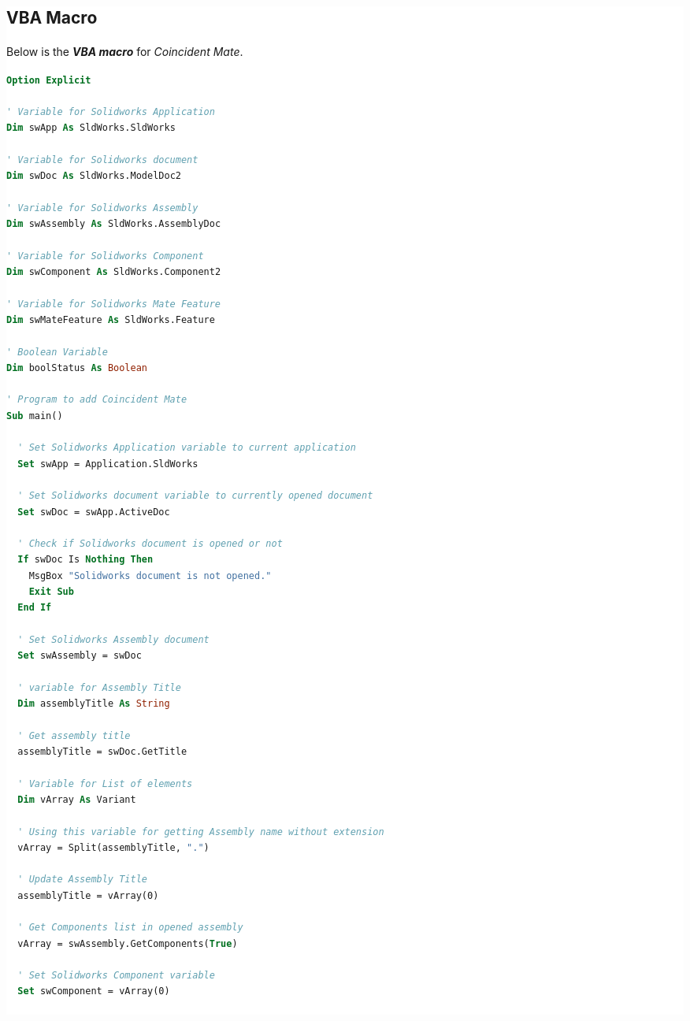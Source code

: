 ## VBA Macro

Below is the ***VBA macro*** for *Coincident Mate*.

```vb
Option Explicit

' Variable for Solidworks Application
Dim swApp As SldWorks.SldWorks

' Variable for Solidworks document
Dim swDoc As SldWorks.ModelDoc2

' Variable for Solidworks Assembly
Dim swAssembly As SldWorks.AssemblyDoc

' Variable for Solidworks Component
Dim swComponent As SldWorks.Component2

' Variable for Solidworks Mate Feature
Dim swMateFeature As SldWorks.Feature

' Boolean Variable
Dim boolStatus As Boolean

' Program to add Coincident Mate
Sub main()

  ' Set Solidworks Application variable to current application
  Set swApp = Application.SldWorks
  
  ' Set Solidworks document variable to currently opened document
  Set swDoc = swApp.ActiveDoc
  
  ' Check if Solidworks document is opened or not
  If swDoc Is Nothing Then
    MsgBox "Solidworks document is not opened."
    Exit Sub
  End If
  
  ' Set Solidworks Assembly document
  Set swAssembly = swDoc
  
  ' variable for Assembly Title
  Dim assemblyTitle As String
  
  ' Get assembly title
  assemblyTitle = swDoc.GetTitle
  
  ' Variable for List of elements
  Dim vArray As Variant
  
  ' Using this variable for getting Assembly name without extension
  vArray = Split(assemblyTitle, ".")
  
  ' Update Assembly Title
  assemblyTitle = vArray(0)
  
  ' Get Components list in opened assembly
  vArray = swAssembly.GetComponents(True)
  
  ' Set Solidworks Component variable
  Set swComponent = vArray(0)
  
```